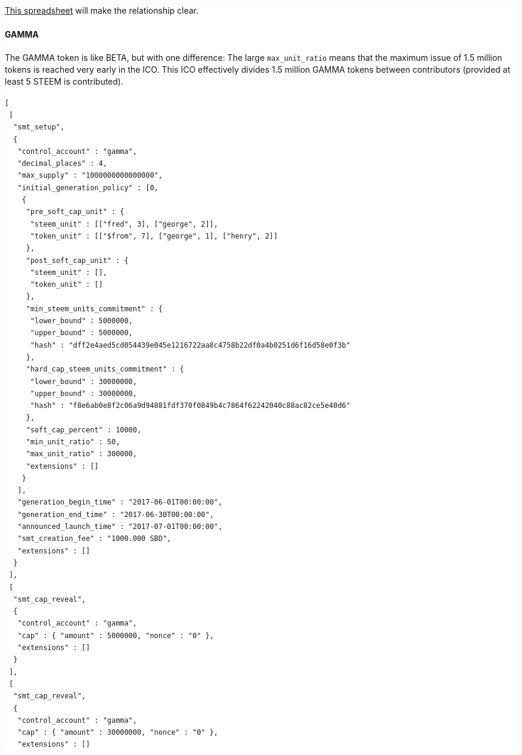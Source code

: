 [This spreadsheet](ico-parameters.ods) will make the relationship clear.

#### GAMMA

The GAMMA token is like BETA, but with one difference:  The large
`max_unit_ratio` means that the maximum issue of 1.5 million tokens is
reached very early in the ICO. This ICO effectively divides 1.5 million
GAMMA tokens between contributors (provided at least 5 STEEM is
contributed).

```
[
 [
  "smt_setup",
  {
   "control_account" : "gamma",
   "decimal_places" : 4,
   "max_supply" : "1000000000000000",
   "initial_generation_policy" : [0,
    {
     "pre_soft_cap_unit" : {
      "steem_unit" : [["fred", 3], ["george", 2]],
      "token_unit" : [["$from", 7], ["george", 1], ["henry", 2]]
     },
     "post_soft_cap_unit" : {
      "steem_unit" : [],
      "token_unit" : []
     },
     "min_steem_units_commitment" : {
      "lower_bound" : 5000000,
      "upper_bound" : 5000000,
      "hash" : "dff2e4aed5cd054439e045e1216722aa8c4758b22df0a4b0251d6f16d58e0f3b"
     },
     "hard_cap_steem_units_commitment" : {
      "lower_bound" : 30000000,
      "upper_bound" : 30000000,
      "hash" : "f8e6ab0e8f2c06a9d94881fdf370f0849b4c7864f62242040c88ac82ce5e40d6"
     },
     "soft_cap_percent" : 10000,
     "min_unit_ratio" : 50,
     "max_unit_ratio" : 300000,
     "extensions" : []
    }
   ],
   "generation_begin_time" : "2017-06-01T00:00:00",
   "generation_end_time" : "2017-06-30T00:00:00",
   "announced_launch_time" : "2017-07-01T00:00:00",
   "smt_creation_fee" : "1000.000 SBD",
   "extensions" : []
  }
 ],
 [
  "smt_cap_reveal",
  {
   "control_account" : "gamma",
   "cap" : { "amount" : 5000000, "nonce" : "0" },
   "extensions" : []
  }
 ],
 [
  "smt_cap_reveal",
  {
   "control_account" : "gamma",
   "cap" : { "amount" : 30000000, "nonce" : "0" },
   "extensions" : []
```
